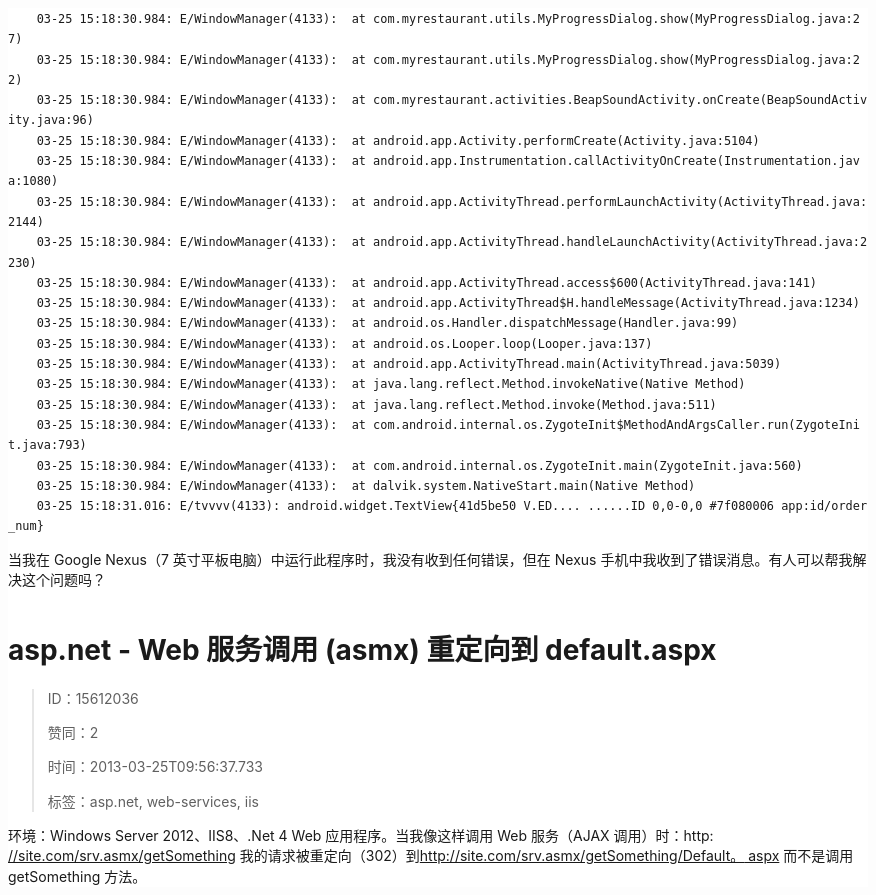 ```
    03-25 15:18:30.984: E/WindowManager(4133):  at com.myrestaurant.utils.MyProgressDialog.show(MyProgressDialog.java:27)
    03-25 15:18:30.984: E/WindowManager(4133):  at com.myrestaurant.utils.MyProgressDialog.show(MyProgressDialog.java:22)
    03-25 15:18:30.984: E/WindowManager(4133):  at com.myrestaurant.activities.BeapSoundActivity.onCreate(BeapSoundActivity.java:96)
    03-25 15:18:30.984: E/WindowManager(4133):  at android.app.Activity.performCreate(Activity.java:5104)
    03-25 15:18:30.984: E/WindowManager(4133):  at android.app.Instrumentation.callActivityOnCreate(Instrumentation.java:1080)
    03-25 15:18:30.984: E/WindowManager(4133):  at android.app.ActivityThread.performLaunchActivity(ActivityThread.java:2144)
    03-25 15:18:30.984: E/WindowManager(4133):  at android.app.ActivityThread.handleLaunchActivity(ActivityThread.java:2230)
    03-25 15:18:30.984: E/WindowManager(4133):  at android.app.ActivityThread.access$600(ActivityThread.java:141)
    03-25 15:18:30.984: E/WindowManager(4133):  at android.app.ActivityThread$H.handleMessage(ActivityThread.java:1234)
    03-25 15:18:30.984: E/WindowManager(4133):  at android.os.Handler.dispatchMessage(Handler.java:99)
    03-25 15:18:30.984: E/WindowManager(4133):  at android.os.Looper.loop(Looper.java:137)
    03-25 15:18:30.984: E/WindowManager(4133):  at android.app.ActivityThread.main(ActivityThread.java:5039)
    03-25 15:18:30.984: E/WindowManager(4133):  at java.lang.reflect.Method.invokeNative(Native Method)
    03-25 15:18:30.984: E/WindowManager(4133):  at java.lang.reflect.Method.invoke(Method.java:511)
    03-25 15:18:30.984: E/WindowManager(4133):  at com.android.internal.os.ZygoteInit$MethodAndArgsCaller.run(ZygoteInit.java:793)
    03-25 15:18:30.984: E/WindowManager(4133):  at com.android.internal.os.ZygoteInit.main(ZygoteInit.java:560)
    03-25 15:18:30.984: E/WindowManager(4133):  at dalvik.system.NativeStart.main(Native Method)
    03-25 15:18:31.016: E/tvvvv(4133): android.widget.TextView{41d5be50 V.ED.... ......ID 0,0-0,0 #7f080006 app:id/order_num} 
```

当我在 Google Nexus（7 英寸平板电脑）中运行此程序时，我没有收到任何错误，但在 Nexus 手机中我收到了错误消息。有人可以帮我解决这个问题吗？

# asp.net - Web 服务调用 (asmx) 重定向到 default.aspx

> ID：15612036
> 
> 赞同：2
> 
> 时间：2013-03-25T09:56:37.733
> 
> 标签：asp.net, web-services, iis

环境：Windows Server 2012、IIS8、.Net 4 Web 应用程序。当我像这样调用 Web 服务（AJAX 调用）时：http: [//site.com/srv.asmx/getSomething](http://site.com/srv.asmx/getSomething) 我的请求被重定向（302）到[http://site.com/srv.asmx/getSomething/Default。 aspx](http://site.com/srv.asmx/getSomething/Default.aspx) 而不是调用 getSomething 方法。
